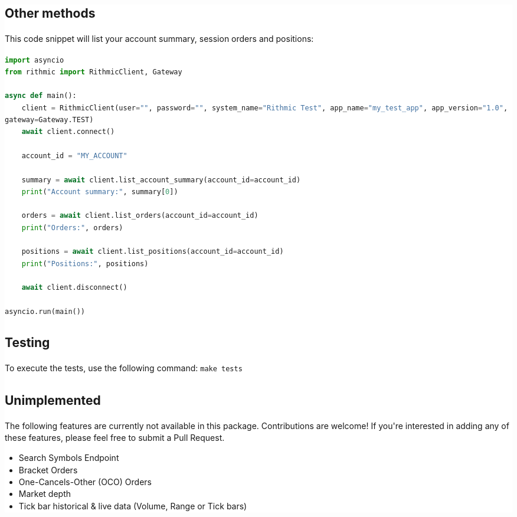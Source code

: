 ## Other methods

This code snippet will list your account summary, session orders and positions:

```python
import asyncio
from rithmic import RithmicClient, Gateway

async def main():
    client = RithmicClient(user="", password="", system_name="Rithmic Test", app_name="my_test_app", app_version="1.0", gateway=Gateway.TEST)
    await client.connect()
    
    account_id = "MY_ACCOUNT"

    summary = await client.list_account_summary(account_id=account_id)
    print("Account summary:", summary[0])
    
    orders = await client.list_orders(account_id=account_id)
    print("Orders:", orders)
    
    positions = await client.list_positions(account_id=account_id)
    print("Positions:", positions)

    await client.disconnect()

asyncio.run(main())
```

## Testing

To execute the tests, use the following command: `make tests`

## Unimplemented

The following features are currently not available in this package.
Contributions are welcome!
If you're interested in adding any of these features, please feel free to submit a Pull Request.

- Search Symbols Endpoint
- Bracket Orders
- One-Cancels-Other (OCO) Orders
- Market depth
- Tick bar historical & live data (Volume, Range or Tick bars)
